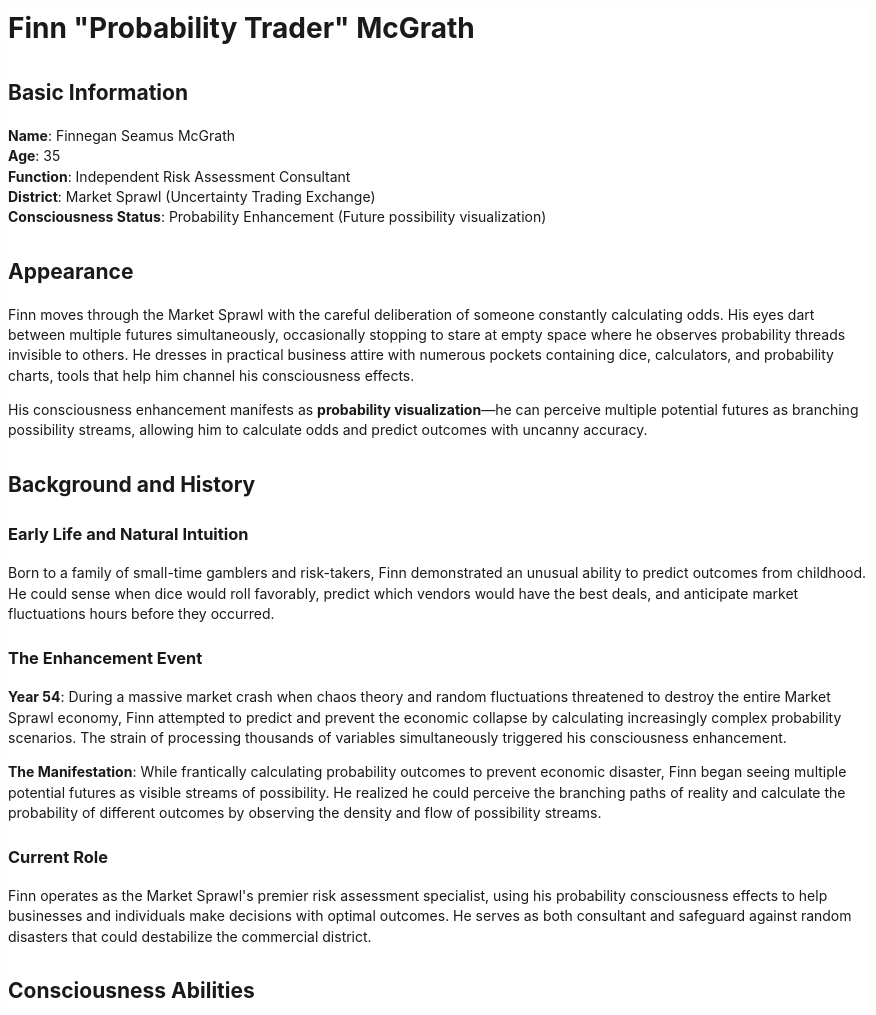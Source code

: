 # Finn "Probability Trader" McGrath

## Basic Information

**Name**: Finnegan Seamus McGrath  
**Age**: 35  
**Function**: Independent Risk Assessment Consultant  
**District**: Market Sprawl (Uncertainty Trading Exchange)  
**Consciousness Status**: Probability Enhancement (Future possibility visualization)  

## Appearance

Finn moves through the Market Sprawl with the careful deliberation of someone constantly calculating odds. His eyes dart between multiple futures simultaneously, occasionally stopping to stare at empty space where he observes probability threads invisible to others. He dresses in practical business attire with numerous pockets containing dice, calculators, and probability charts, tools that help him channel his consciousness effects.

His consciousness enhancement manifests as **probability visualization**—he can perceive multiple potential futures as branching possibility streams, allowing him to calculate odds and predict outcomes with uncanny accuracy.

## Background and History

### Early Life and Natural Intuition
Born to a family of small-time gamblers and risk-takers, Finn demonstrated an unusual ability to predict outcomes from childhood. He could sense when dice would roll favorably, predict which vendors would have the best deals, and anticipate market fluctuations hours before they occurred.

### The Enhancement Event
**Year 54**: During a massive market crash when chaos theory and random fluctuations threatened to destroy the entire Market Sprawl economy, Finn attempted to predict and prevent the economic collapse by calculating increasingly complex probability scenarios. The strain of processing thousands of variables simultaneously triggered his consciousness enhancement.

**The Manifestation**: While frantically calculating probability outcomes to prevent economic disaster, Finn began seeing multiple potential futures as visible streams of possibility. He realized he could perceive the branching paths of reality and calculate the probability of different outcomes by observing the density and flow of possibility streams.

### Current Role
Finn operates as the Market Sprawl's premier risk assessment specialist, using his probability consciousness effects to help businesses and individuals make decisions with optimal outcomes. He serves as both consultant and safeguard against random disasters that could destabilize the commercial district.

## Consciousness Abilities
